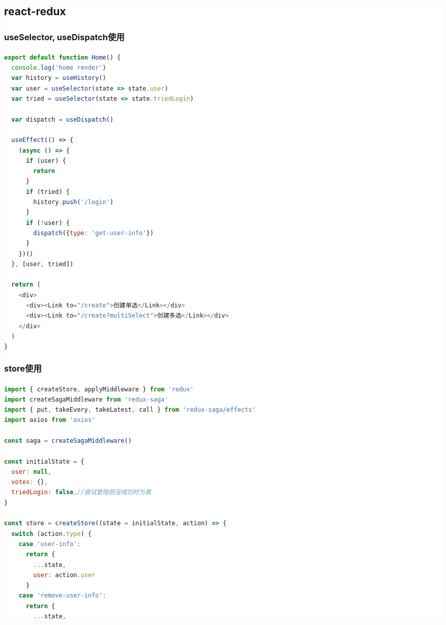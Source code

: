 

## react-redux

### useSelector, useDispatch使用

```js
export default function Home() {
  console.log('home render')
  var history = useHistory()
  var user = useSelector(state => state.user)
  var tried = useSelector(state => state.triedLogin)

  var dispatch = useDispatch()

  useEffect(() => {
    (async () => {
      if (user) {
        return
      }
      if (tried) {
        history.push('/login')
      }
      if (!user) {
        dispatch({type: 'get-user-info'})
      }
    })()
  }, [user, tried])

  return (
    <div>
      <div><Link to="/create">创建单选</Link></div>
      <div><Link to="/create?multiSelect">创建多选</Link></div>
    </div>
  )
}
```

### store使用

```js
import { createStore, applyMiddleware } from 'redux'
import createSagaMiddleware from 'redux-saga'
import { put, takeEvery, takeLatest, call } from 'redux-saga/effects'
import axios from 'axios'

const saga = createSagaMiddleware()

const initialState = {
  user: null,
  votes: {},
  triedLogin: false,//尝试登陆但没成功时为真
}

const store = createStore((state = initialState, action) => {
  switch (action.type) {
    case 'user-info':
      return {
        ...state,
        user: action.user
      }
    case 'remove-user-info':
      return {
        ...state,
```